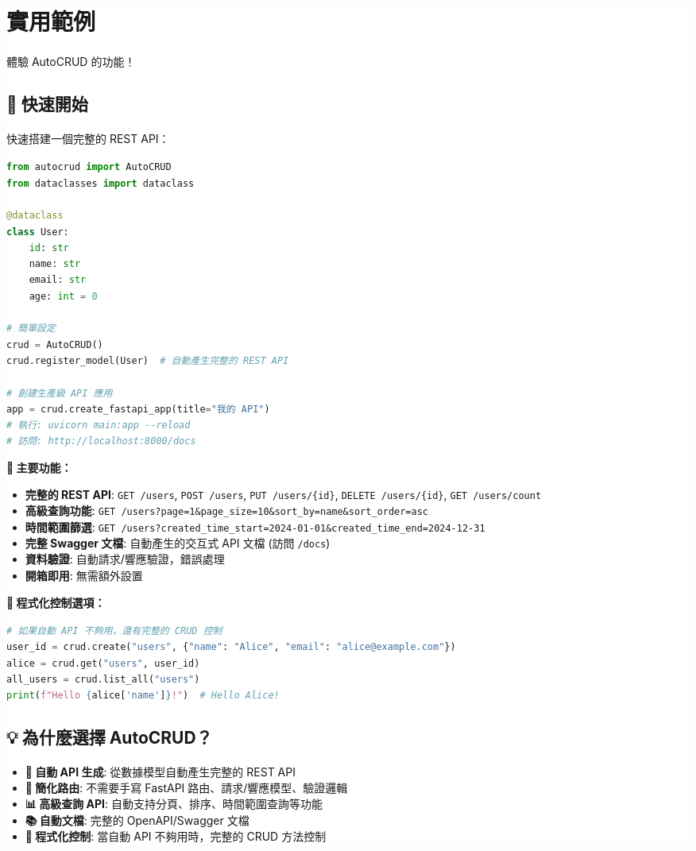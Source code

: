 # 實用範例

體驗 AutoCRUD 的功能！

## 🚀 快速開始

快速搭建一個完整的 REST API：

```python
from autocrud import AutoCRUD
from dataclasses import dataclass

@dataclass
class User:
    id: str
    name: str
    email: str
    age: int = 0

# 簡單設定
crud = AutoCRUD()
crud.register_model(User)  # 自動產生完整的 REST API

# 創建生產級 API 應用
app = crud.create_fastapi_app(title="我的 API")
# 執行: uvicorn main:app --reload
# 訪問: http://localhost:8000/docs
```

**🎯 主要功能：**
- **完整的 REST API**: `GET /users`, `POST /users`, `PUT /users/{id}`, `DELETE /users/{id}`, `GET /users/count`
- **高級查詢功能**: `GET /users?page=1&page_size=10&sort_by=name&sort_order=asc`
- **時間範圍篩選**: `GET /users?created_time_start=2024-01-01&created_time_end=2024-12-31`
- **完整 Swagger 文檔**: 自動產生的交互式 API 文檔 (訪問 `/docs`)
- **資料驗證**: 自動請求/響應驗證，錯誤處理
- **開箱即用**: 無需額外設置

**💪 程式化控制選項：**
```python
# 如果自動 API 不夠用，還有完整的 CRUD 控制
user_id = crud.create("users", {"name": "Alice", "email": "alice@example.com"})
alice = crud.get("users", user_id)
all_users = crud.list_all("users")
print(f"Hello {alice['name']}!")  # Hello Alice!
```

## 💡 為什麼選擇 AutoCRUD？

- **🎯 自動 API 生成**: 從數據模型自動產生完整的 REST API
- **🚀 簡化路由**: 不需要手寫 FastAPI 路由、請求/響應模型、驗證邏輯
- **📊 高級查詢 API**: 自動支持分頁、排序、時間範圍查詢等功能
- **📚 自動文檔**: 完整的 OpenAPI/Swagger 文檔
- **🔧 程式化控制**: 當自動 API 不夠用時，完整的 CRUD 方法控制
